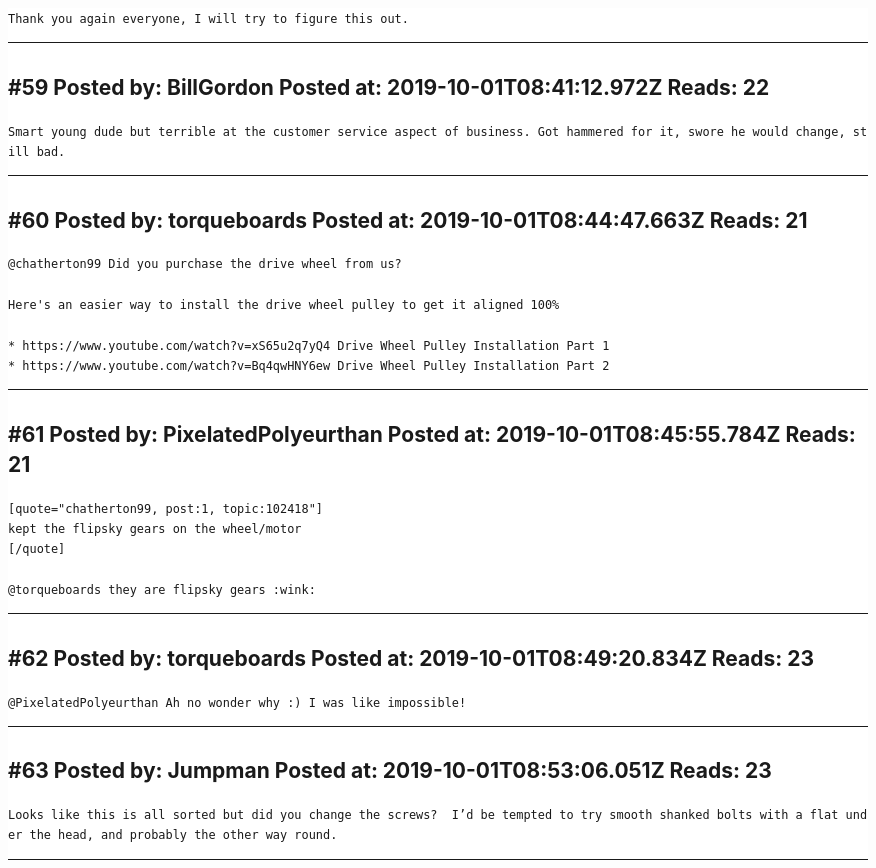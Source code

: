 ```
Thank you again everyone, I will try to figure this out.
```

---
## \#59 Posted by: BillGordon Posted at: 2019-10-01T08:41:12.972Z Reads: 22

```
Smart young dude but terrible at the customer service aspect of business. Got hammered for it, swore he would change, still bad.
```

---
## \#60 Posted by: torqueboards Posted at: 2019-10-01T08:44:47.663Z Reads: 21

```
@chatherton99 Did you purchase the drive wheel from us? 

Here's an easier way to install the drive wheel pulley to get it aligned 100%

* https://www.youtube.com/watch?v=xS65u2q7yQ4 Drive Wheel Pulley Installation Part 1
* https://www.youtube.com/watch?v=Bq4qwHNY6ew Drive Wheel Pulley Installation Part 2
```

---
## \#61 Posted by: PixelatedPolyeurthan Posted at: 2019-10-01T08:45:55.784Z Reads: 21

```
[quote="chatherton99, post:1, topic:102418"]
kept the flipsky gears on the wheel/motor
[/quote]

@torqueboards they are flipsky gears :wink:
```

---
## \#62 Posted by: torqueboards Posted at: 2019-10-01T08:49:20.834Z Reads: 23

```
@PixelatedPolyeurthan Ah no wonder why :) I was like impossible!
```

---
## \#63 Posted by: Jumpman Posted at: 2019-10-01T08:53:06.051Z Reads: 23

```
Looks like this is all sorted but did you change the screws?  I’d be tempted to try smooth shanked bolts with a flat under the head, and probably the other way round.
```

---